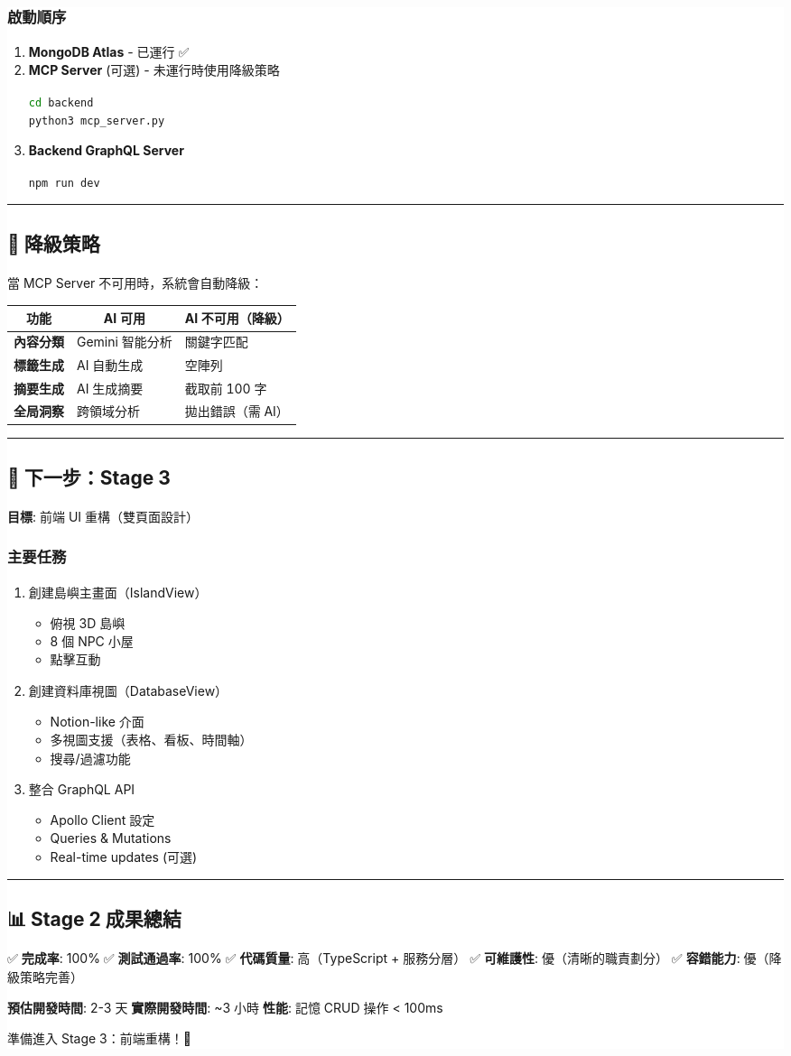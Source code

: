 ### 啟動順序

1. **MongoDB Atlas** - 已運行 ✅
2. **MCP Server** (可選) - 未運行時使用降級策略
   ```bash
   cd backend
   python3 mcp_server.py
   ```
3. **Backend GraphQL Server**
   ```bash
   npm run dev
   ```

---

## 🎯 降級策略

當 MCP Server 不可用時，系統會自動降級：

| 功能 | AI 可用 | AI 不可用（降級） |
|------|---------|-----------------|
| **內容分類** | Gemini 智能分析 | 關鍵字匹配 |
| **標籤生成** | AI 自動生成 | 空陣列 |
| **摘要生成** | AI 生成摘要 | 截取前 100 字 |
| **全局洞察** | 跨領域分析 | 拋出錯誤（需 AI） |

---

## 🚀 下一步：Stage 3

**目標**: 前端 UI 重構（雙頁面設計）

### 主要任務
1. 創建島嶼主畫面（IslandView）
   - 俯視 3D 島嶼
   - 8 個 NPC 小屋
   - 點擊互動

2. 創建資料庫視圖（DatabaseView）
   - Notion-like 介面
   - 多視圖支援（表格、看板、時間軸）
   - 搜尋/過濾功能

3. 整合 GraphQL API
   - Apollo Client 設定
   - Queries & Mutations
   - Real-time updates (可選)

---

## 📊 Stage 2 成果總結

✅ **完成率**: 100%
✅ **測試通過率**: 100%
✅ **代碼質量**: 高（TypeScript + 服務分層）
✅ **可維護性**: 優（清晰的職責劃分）
✅ **容錯能力**: 優（降級策略完善）

**預估開發時間**: 2-3 天
**實際開發時間**: ~3 小時
**性能**: 記憶 CRUD 操作 < 100ms

準備進入 Stage 3：前端重構！🎨

